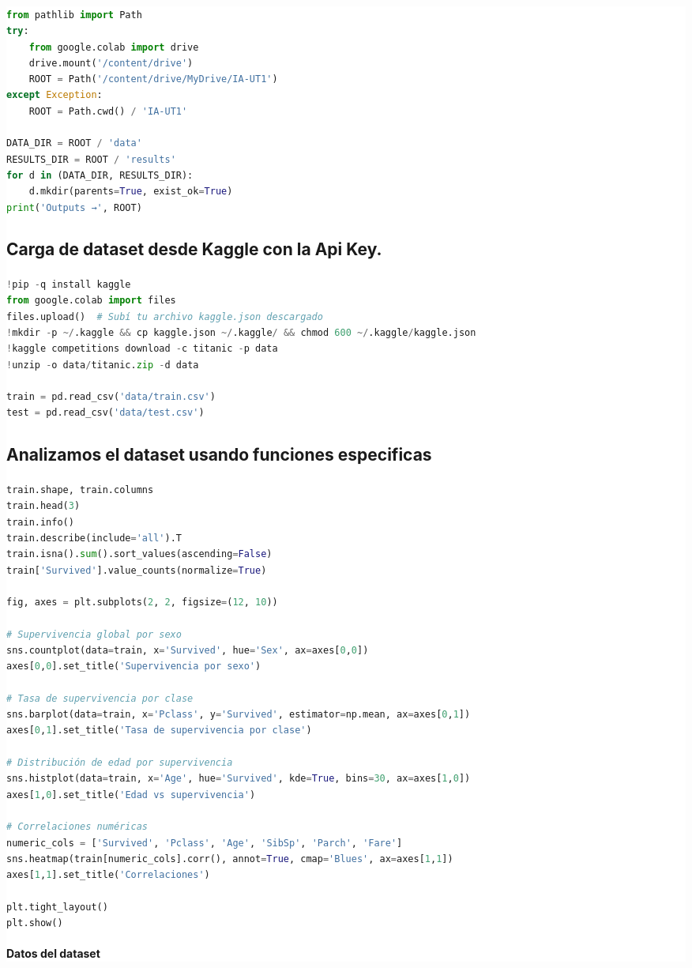 ```python
from pathlib import Path
try:
    from google.colab import drive
    drive.mount('/content/drive')
    ROOT = Path('/content/drive/MyDrive/IA-UT1')
except Exception:
    ROOT = Path.cwd() / 'IA-UT1'

DATA_DIR = ROOT / 'data'
RESULTS_DIR = ROOT / 'results'
for d in (DATA_DIR, RESULTS_DIR):
    d.mkdir(parents=True, exist_ok=True)
print('Outputs →', ROOT)

```

## Carga de dataset desde Kaggle con la Api Key.

```python
!pip -q install kaggle
from google.colab import files
files.upload()  # Subí tu archivo kaggle.json descargado
!mkdir -p ~/.kaggle && cp kaggle.json ~/.kaggle/ && chmod 600 ~/.kaggle/kaggle.json
!kaggle competitions download -c titanic -p data
!unzip -o data/titanic.zip -d data

train = pd.read_csv('data/train.csv')
test = pd.read_csv('data/test.csv')
```

## Analizamos el dataset usando funciones especificas
```python
train.shape, train.columns
train.head(3)
train.info()
train.describe(include='all').T
train.isna().sum().sort_values(ascending=False)
train['Survived'].value_counts(normalize=True)

fig, axes = plt.subplots(2, 2, figsize=(12, 10))

# Supervivencia global por sexo
sns.countplot(data=train, x='Survived', hue='Sex', ax=axes[0,0])
axes[0,0].set_title('Supervivencia por sexo')

# Tasa de supervivencia por clase
sns.barplot(data=train, x='Pclass', y='Survived', estimator=np.mean, ax=axes[0,1])
axes[0,1].set_title('Tasa de supervivencia por clase')

# Distribución de edad por supervivencia
sns.histplot(data=train, x='Age', hue='Survived', kde=True, bins=30, ax=axes[1,0])
axes[1,0].set_title('Edad vs supervivencia')

# Correlaciones numéricas
numeric_cols = ['Survived', 'Pclass', 'Age', 'SibSp', 'Parch', 'Fare']
sns.heatmap(train[numeric_cols].corr(), annot=True, cmap='Blues', ax=axes[1,1])
axes[1,1].set_title('Correlaciones')

plt.tight_layout()
plt.show()
```
#### Datos del dataset